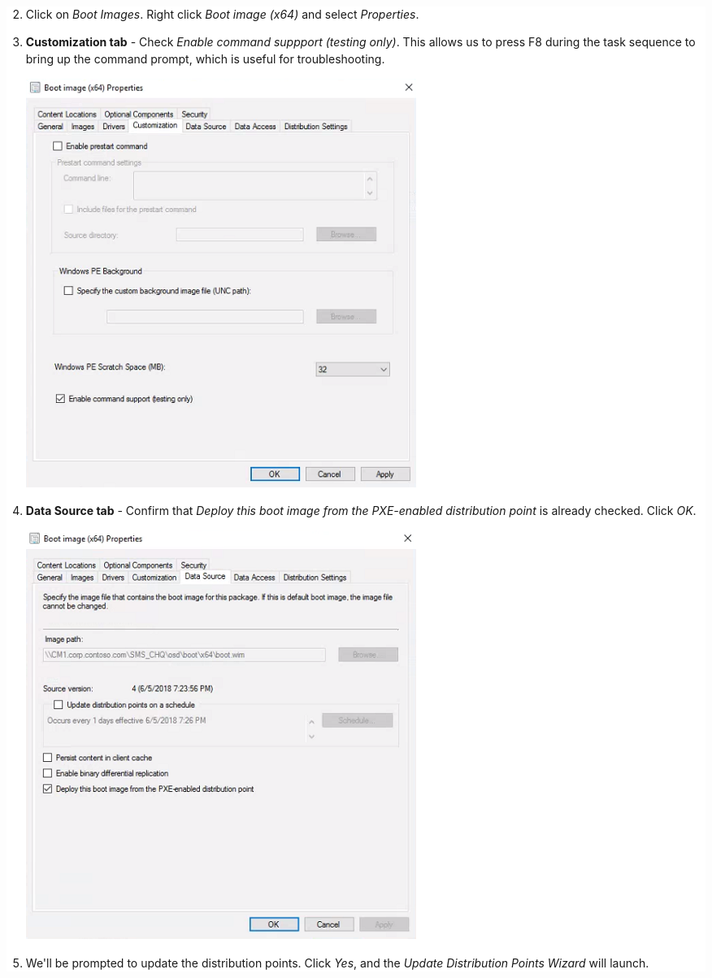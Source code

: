 2. Click on _Boot Images_.  Right click _Boot image (x64)_ and select _Properties_.

3. **Customization tab** - Check _Enable command suppport (testing only)_.  This allows us to press F8 during the task sequence to bring up the command prompt, which is useful for troubleshooting.

	![boot_image_customization.png](/img/300/boot_image_customization.png)
    
4. **Data Source tab** - Confirm that _Deploy this boot image from the PXE-enabled distribution point_ is already checked.  Click _OK_.
	
	![boot_image_confirm_pxe.PNG](/img/300/boot_image_confirm_pxe.PNG)
5. We'll be prompted to update the distribution points.  Click _Yes_, and the _Update Distribution Points Wizard_ will launch.
